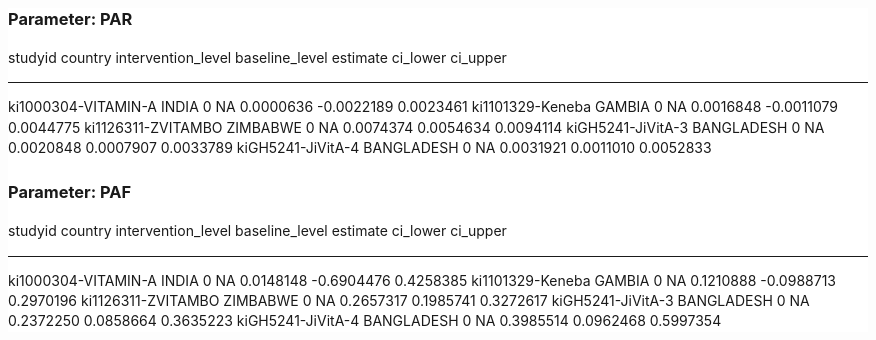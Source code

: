 ### Parameter: PAR


studyid               country      intervention_level   baseline_level     estimate     ci_lower    ci_upper
--------------------  -----------  -------------------  ---------------  ----------  -----------  ----------
ki1000304-VITAMIN-A   INDIA        0                    NA                0.0000636   -0.0022189   0.0023461
ki1101329-Keneba      GAMBIA       0                    NA                0.0016848   -0.0011079   0.0044775
ki1126311-ZVITAMBO    ZIMBABWE     0                    NA                0.0074374    0.0054634   0.0094114
kiGH5241-JiVitA-3     BANGLADESH   0                    NA                0.0020848    0.0007907   0.0033789
kiGH5241-JiVitA-4     BANGLADESH   0                    NA                0.0031921    0.0011010   0.0052833


### Parameter: PAF


studyid               country      intervention_level   baseline_level     estimate     ci_lower    ci_upper
--------------------  -----------  -------------------  ---------------  ----------  -----------  ----------
ki1000304-VITAMIN-A   INDIA        0                    NA                0.0148148   -0.6904476   0.4258385
ki1101329-Keneba      GAMBIA       0                    NA                0.1210888   -0.0988713   0.2970196
ki1126311-ZVITAMBO    ZIMBABWE     0                    NA                0.2657317    0.1985741   0.3272617
kiGH5241-JiVitA-3     BANGLADESH   0                    NA                0.2372250    0.0858664   0.3635223
kiGH5241-JiVitA-4     BANGLADESH   0                    NA                0.3985514    0.0962468   0.5997354
